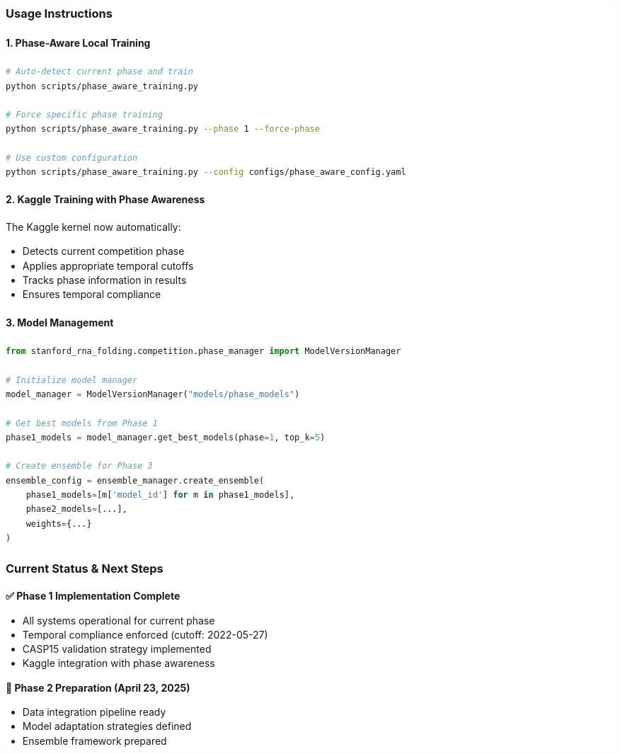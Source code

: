 ### Usage Instructions

#### 1. **Phase-Aware Local Training**
```bash
# Auto-detect current phase and train
python scripts/phase_aware_training.py

# Force specific phase training
python scripts/phase_aware_training.py --phase 1 --force-phase

# Use custom configuration
python scripts/phase_aware_training.py --config configs/phase_aware_config.yaml
```

#### 2. **Kaggle Training with Phase Awareness**
The Kaggle kernel now automatically:
- Detects current competition phase
- Applies appropriate temporal cutoffs
- Tracks phase information in results
- Ensures temporal compliance

#### 3. **Model Management**
```python
from stanford_rna_folding.competition.phase_manager import ModelVersionManager

# Initialize model manager
model_manager = ModelVersionManager("models/phase_models")

# Get best models from Phase 1
phase1_models = model_manager.get_best_models(phase=1, top_k=5)

# Create ensemble for Phase 3
ensemble_config = ensemble_manager.create_ensemble(
    phase1_models=[m['model_id'] for m in phase1_models],
    phase2_models=[...],
    weights={...}
)
```

### Current Status & Next Steps

**✅ Phase 1 Implementation Complete**
- All systems operational for current phase
- Temporal compliance enforced (cutoff: 2022-05-27)
- CASP15 validation strategy implemented
- Kaggle integration with phase awareness

**🔄 Phase 2 Preparation (April 23, 2025)**
- Data integration pipeline ready
- Model adaptation strategies defined
- Ensemble framework prepared
